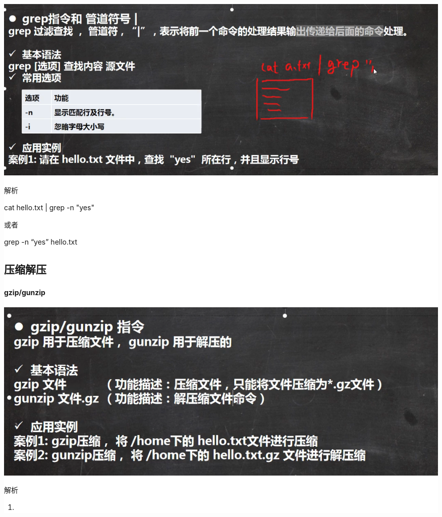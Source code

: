 ![image-20210702160731904](https://github.com/HomeTimes/notes/blob/main/src/typora-user-images/image-20210702160731904.png)

解析

cat  hello.txt | grep  -n   "yes"

或者

grep -n  “yes”   hello.txt 

## 压缩解压

#### gzip/gunzip

![image-20210702161119419](https://github.com/HomeTimes/notes/blob/main/src/typora-user-images/image-20210702161119419.png)

解析

1.
